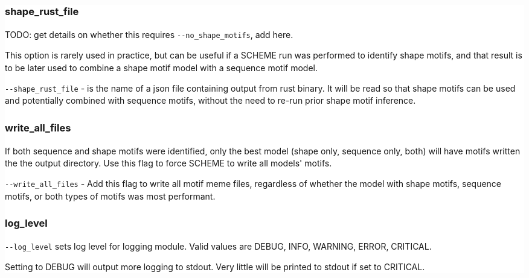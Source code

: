 ### shape\_rust\_file

TODO: get details on whether this requires `--no_shape_motifs`, add here.

This option is rarely used in practice, but can be useful if a
SCHEME run was performed to identify shape motifs, and that result
is to be later used to combine a shape motif model with a sequence
motif model.

`--shape_rust_file` - is the name of a json file containing output
from rust binary. It will be read so that shape motifs can be used
and potentially combined with sequence motifs, without the need
to re-run prior shape motif inference.

### write\_all\_files

If both sequence and shape motifs were identified, only the best model
(shape only, sequence only, both) will have motifs written the the
output directory. Use this flag to force SCHEME to write all models'
motifs.

`--write_all_files` - Add this flag to write all motif meme files,
regardless of whether the model with shape motifs, sequence motifs,
or both types of motifs was most performant.

### log\_level

`--log_level` sets log level for logging module. Valid values are DEBUG,
INFO, WARNING, ERROR, CRITICAL.

Setting to DEBUG will output more logging to stdout. Very little will
be printed to stdout if set to CRITICAL.

